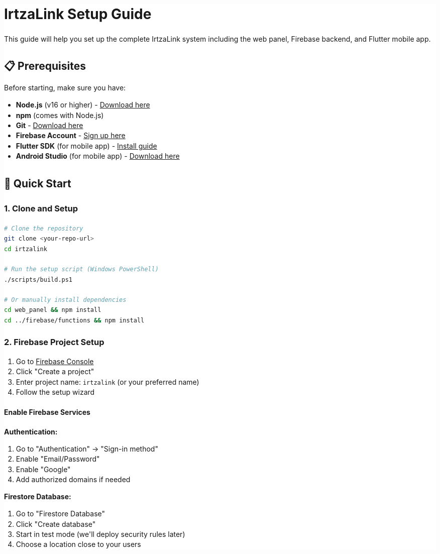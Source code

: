 # IrtzaLink Setup Guide

This guide will help you set up the complete IrtzaLink system including the web panel, Firebase backend, and Flutter mobile app.

## 📋 Prerequisites

Before starting, make sure you have:

- **Node.js** (v16 or higher) - [Download here](https://nodejs.org)
- **npm** (comes with Node.js)
- **Git** - [Download here](https://git-scm.com)
- **Firebase Account** - [Sign up here](https://firebase.google.com)
- **Flutter SDK** (for mobile app) - [Install guide](https://flutter.dev/docs/get-started/install)
- **Android Studio** (for mobile app) - [Download here](https://developer.android.com/studio)

## 🚀 Quick Start

### 1. Clone and Setup

```bash
# Clone the repository
git clone <your-repo-url>
cd irtzalink

# Run the setup script (Windows PowerShell)
./scripts/build.ps1

# Or manually install dependencies
cd web_panel && npm install
cd ../firebase/functions && npm install
```

### 2. Firebase Project Setup

1. Go to [Firebase Console](https://console.firebase.google.com)
2. Click "Create a project"
3. Enter project name: `irtzalink` (or your preferred name)
4. Follow the setup wizard

#### Enable Firebase Services

**Authentication:**
1. Go to "Authentication" → "Sign-in method"
2. Enable "Email/Password"
3. Enable "Google"
4. Add authorized domains if needed

**Firestore Database:**
1. Go to "Firestore Database"
2. Click "Create database"
3. Start in test mode (we'll deploy security rules later)
4. Choose a location close to your users

